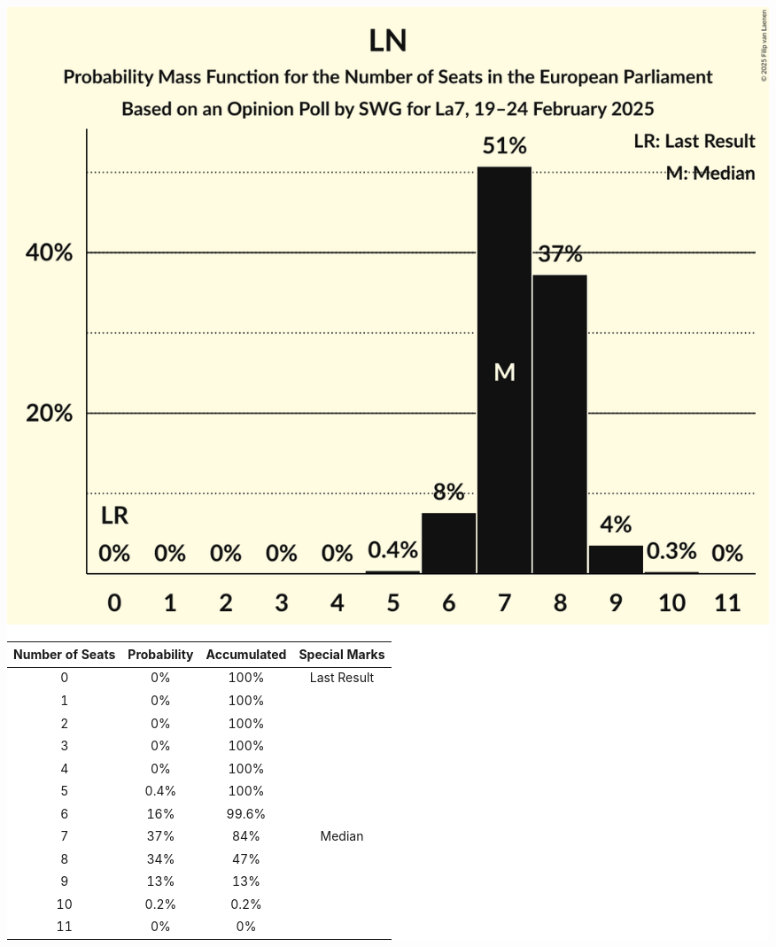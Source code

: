 ![Graph with seats probability mass function not yet produced](2025-02-24-SWG-coalitions-seats-pmf-ln.png "Seats Probability Mass Function")

| Number of Seats | Probability | Accumulated | Special Marks |
|:---------------:|:-----------:|:-----------:|:-------------:|
| 0 | 0% | 100% | Last Result |
| 1 | 0% | 100% |  |
| 2 | 0% | 100% |  |
| 3 | 0% | 100% |  |
| 4 | 0% | 100% |  |
| 5 | 0.4% | 100% |  |
| 6 | 16% | 99.6% |  |
| 7 | 37% | 84% | Median |
| 8 | 34% | 47% |  |
| 9 | 13% | 13% |  |
| 10 | 0.2% | 0.2% |  |
| 11 | 0% | 0% |  |
